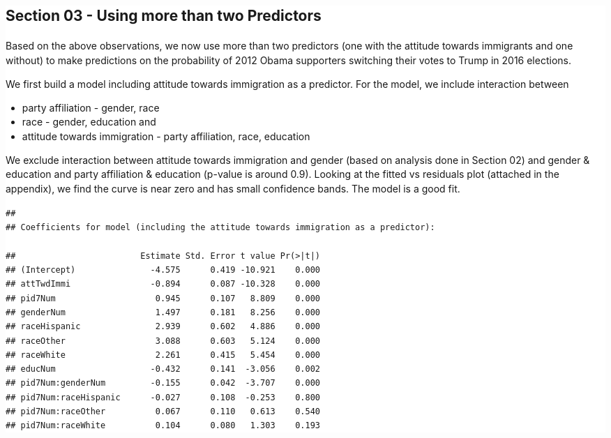 ## Section 03 - Using more than two Predictors

Based on the above observations, we now use more than two predictors (one with the attitude towards immigrants and one without) to make predictions on the probability of 2012 Obama supporters switching their votes to Trump in 2016 elections.

We first build a model including attitude towards immigration as a predictor. For the model, we include interaction between

-   party affiliation - gender, race
-   race - gender, education and
-   attitude towards immigration - party affiliation, race, education

We exclude interaction between attitude towards immigration and gender (based on analysis done in Section 02) and gender & education and party affiliation & education (p-value is around 0.9). Looking at the fitted vs residuals plot (attached in the appendix), we find the curve is near zero and has small confidence bands. The model is a good fit.

    ## 
    ## Coefficients for model (including the attitude towards immigration as a predictor):

    ##                         Estimate Std. Error t value Pr(>|t|)
    ## (Intercept)               -4.575      0.419 -10.921    0.000
    ## attTwdImmi                -0.894      0.087 -10.328    0.000
    ## pid7Num                    0.945      0.107   8.809    0.000
    ## genderNum                  1.497      0.181   8.256    0.000
    ## raceHispanic               2.939      0.602   4.886    0.000
    ## raceOther                  3.088      0.603   5.124    0.000
    ## raceWhite                  2.261      0.415   5.454    0.000
    ## educNum                   -0.432      0.141  -3.056    0.002
    ## pid7Num:genderNum         -0.155      0.042  -3.707    0.000
    ## pid7Num:raceHispanic      -0.027      0.108  -0.253    0.800
    ## pid7Num:raceOther          0.067      0.110   0.613    0.540
    ## pid7Num:raceWhite          0.104      0.080   1.303    0.193